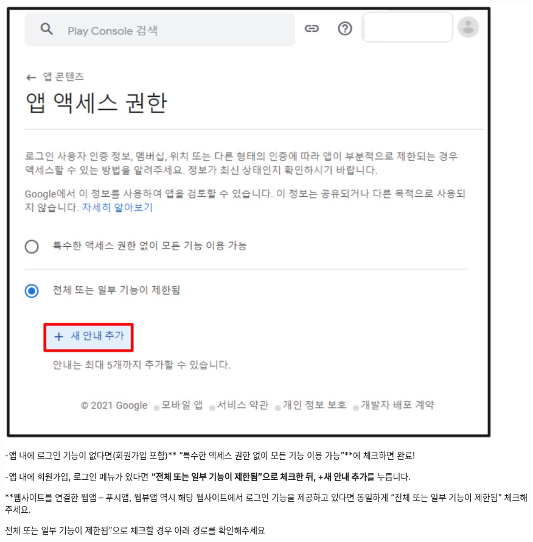 <img src="/images/c7d6f954d01c52934013c665789b8679.jpg" alt="file" width="800" height="400" style="max-width: 100%; height: auto;" />

-앱 내에 로그인 기능이 없다면(회원가입 포함)** “특수한 액세스 권한 없이 모든 기능 이용 가능”**에 체크하면 완료!

-앱 내에 회원가입, 로그인 메뉴가 있다면 **“전체 또는 일부 기능이 제한됨”으로 체크한 뒤,  +새 안내 추가**를 누릅니다.

**웹사이트를 연결한 웹앱 – 푸시앱, 웹뷰앱 역시 해당 웹사이트에서 로그인 기능을 제공하고 있다면 동일하게 “전체 또는 일부 기능이 제한됨” 체크해주세요.

전체 또는 일부 기능이 제한됨”으로 체크할 경우 아래 경로를 확인해주세요


